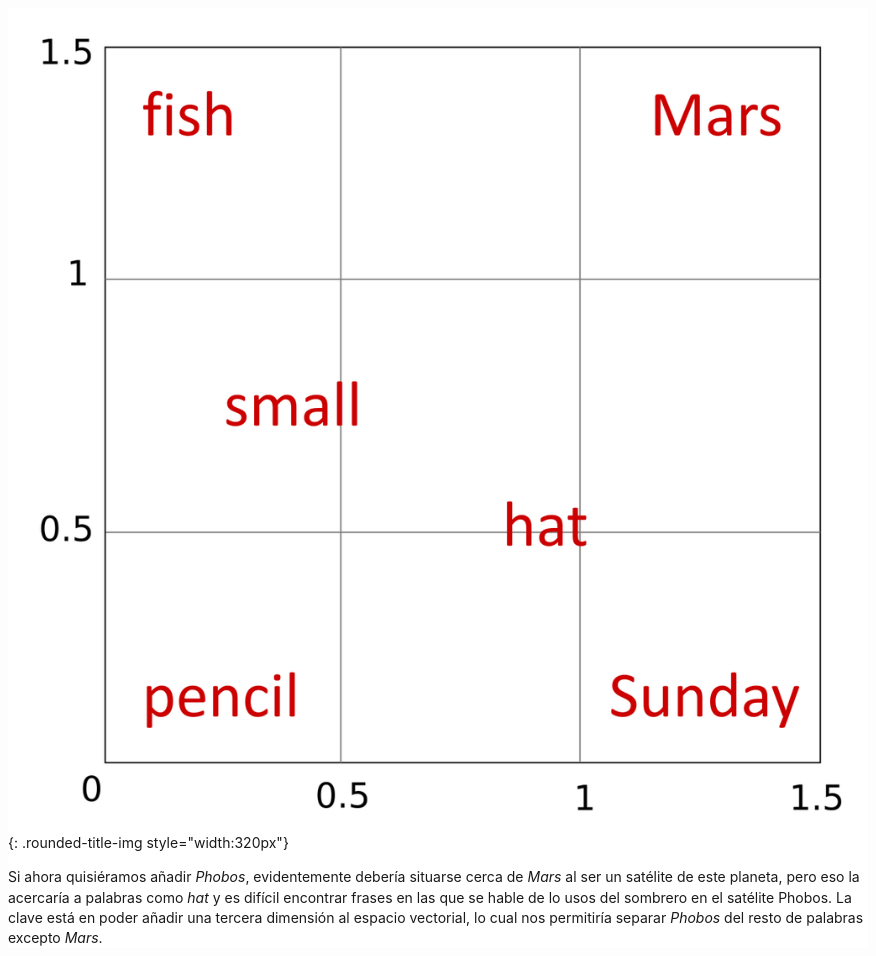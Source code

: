 ![](assets/imgs/embeddings-sq-4.png){: .rounded-title-img style="width:320px"} 

Si ahora quisiéramos añadir *Phobos*, evidentemente debería situarse cerca de *Mars* al ser un satélite de este planeta, pero eso la acercaría a palabras como *hat* y es difícil encontrar frases en las que se hable de lo usos del sombrero en el satélite Phobos. La clave está en poder añadir una tercera dimensión al espacio vectorial, lo cual nos permitiría separar *Phobos* del resto de palabras excepto *Mars*.
